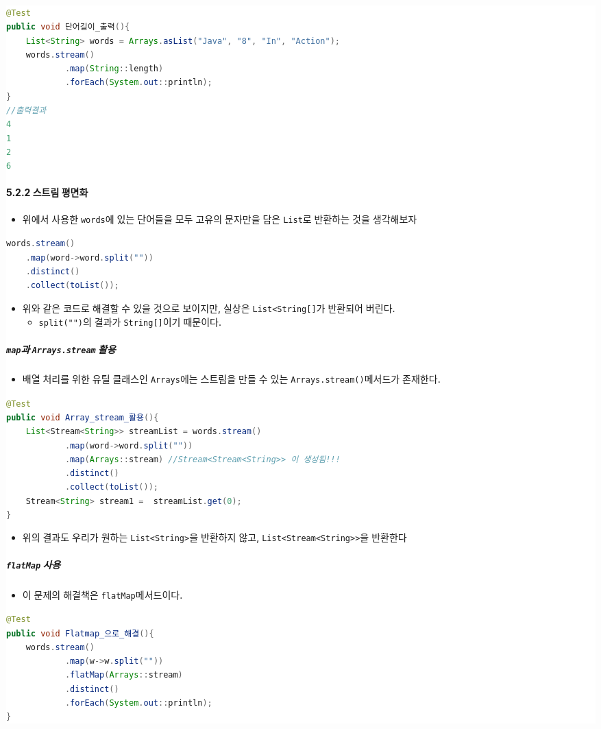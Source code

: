 ```java
@Test
public void 단어길이_출력(){
    List<String> words = Arrays.asList("Java", "8", "In", "Action");
    words.stream()
            .map(String::length)
            .forEach(System.out::println);
}
//출력결과
4
1
2
6
```

#### 5.2.2 스트림 평면화

* 위에서 사용한 `words`에 있는 단어들을 모두 고유의 문자만을 담은 `List`로 반환하는 것을 생각해보자

```java
words.stream()
    .map(word->word.split(""))
    .distinct()
    .collect(toList());
```

* 위와 같은 코드로 해결할 수 있을 것으로 보이지만, 실상은 `List<String[]`가 반환되어 버린다.
  * `split("")`의 결과가 `String[]`이기 때문이다.

##### `map`과 `Arrays.stream` 활용

* 배열 처리를 위한 유틸 클래스인 `Arrays`에는 스트림을 만들 수 있는 `Arrays.stream()`메서드가 존재한다.

```java
@Test
public void Array_stream_활용(){
    List<Stream<String>> streamList = words.stream()
            .map(word->word.split(""))
            .map(Arrays::stream) //Stream<Stream<String>> 이 생성됨!!!
            .distinct()
            .collect(toList());
    Stream<String> stream1 =  streamList.get(0);
}
```

* 위의 결과도 우리가 원하는 `List<String>`을 반환하지 않고, `List<Stream<String>>`을 반환한다

##### `flatMap` 사용

* 이 문제의 해결책은 `flatMap`메서드이다.

```java
@Test
public void Flatmap_으로_해결(){
    words.stream()
            .map(w->w.split(""))
            .flatMap(Arrays::stream)
            .distinct()
            .forEach(System.out::println);
}
```
